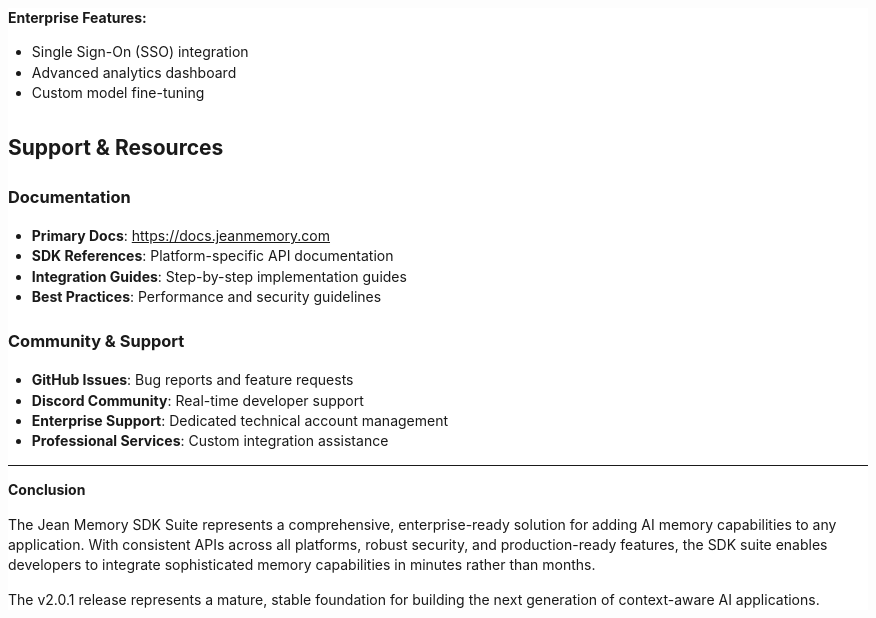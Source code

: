 **Enterprise Features:**
- Single Sign-On (SSO) integration
- Advanced analytics dashboard
- Custom model fine-tuning

## Support & Resources

### Documentation

- **Primary Docs**: https://docs.jeanmemory.com
- **SDK References**: Platform-specific API documentation
- **Integration Guides**: Step-by-step implementation guides
- **Best Practices**: Performance and security guidelines

### Community & Support

- **GitHub Issues**: Bug reports and feature requests
- **Discord Community**: Real-time developer support
- **Enterprise Support**: Dedicated technical account management
- **Professional Services**: Custom integration assistance

---

**Conclusion**

The Jean Memory SDK Suite represents a comprehensive, enterprise-ready solution for adding AI memory capabilities to any application. With consistent APIs across all platforms, robust security, and production-ready features, the SDK suite enables developers to integrate sophisticated memory capabilities in minutes rather than months.

The v2.0.1 release represents a mature, stable foundation for building the next generation of context-aware AI applications.